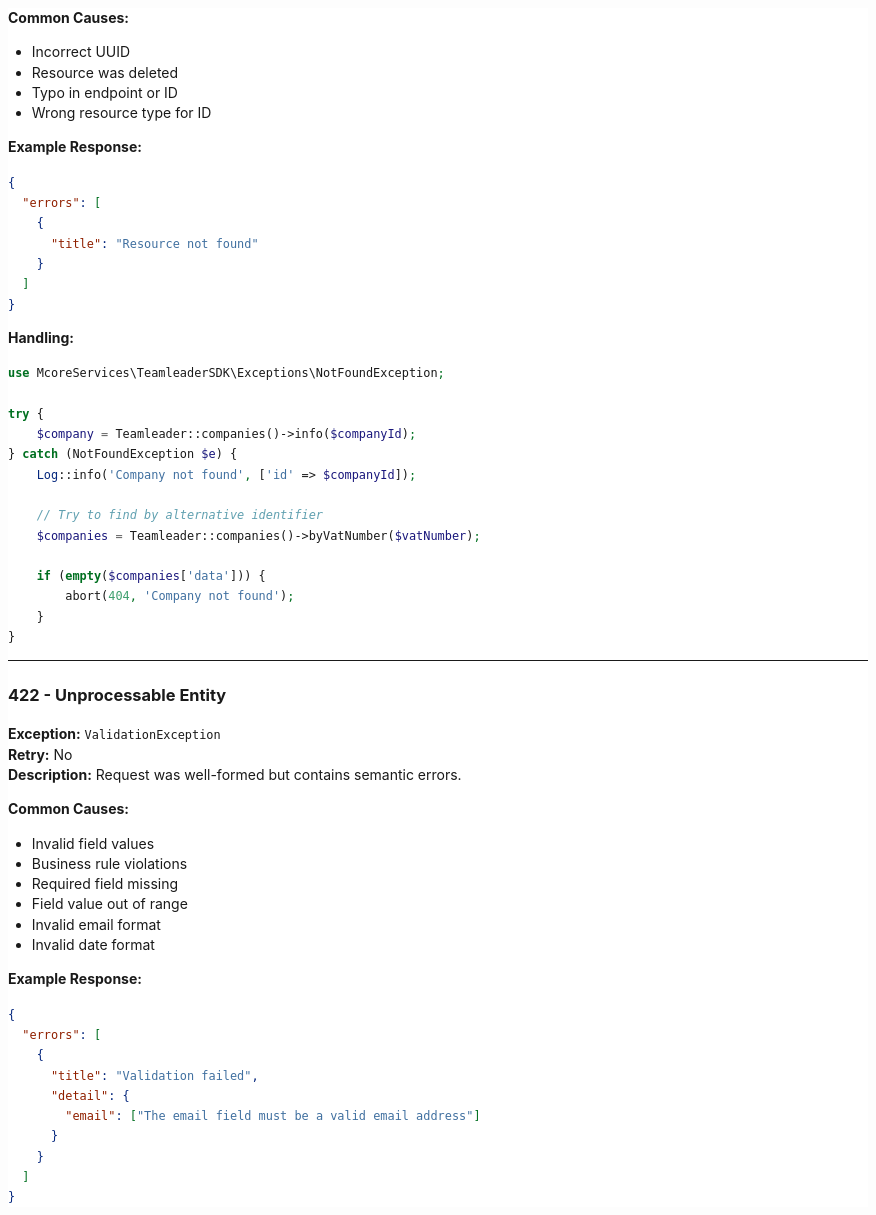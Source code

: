 **Common Causes:**
- Incorrect UUID
- Resource was deleted
- Typo in endpoint or ID
- Wrong resource type for ID

**Example Response:**
```json
{
  "errors": [
    {
      "title": "Resource not found"
    }
  ]
}
```

**Handling:**
```php
use McoreServices\TeamleaderSDK\Exceptions\NotFoundException;

try {
    $company = Teamleader::companies()->info($companyId);
} catch (NotFoundException $e) {
    Log::info('Company not found', ['id' => $companyId]);
    
    // Try to find by alternative identifier
    $companies = Teamleader::companies()->byVatNumber($vatNumber);
    
    if (empty($companies['data'])) {
        abort(404, 'Company not found');
    }
}
```

---

### 422 - Unprocessable Entity

**Exception:** `ValidationException`  
**Retry:** No  
**Description:** Request was well-formed but contains semantic errors.

**Common Causes:**
- Invalid field values
- Business rule violations
- Required field missing
- Field value out of range
- Invalid email format
- Invalid date format

**Example Response:**
```json
{
  "errors": [
    {
      "title": "Validation failed",
      "detail": {
        "email": ["The email field must be a valid email address"]
      }
    }
  ]
}
```
